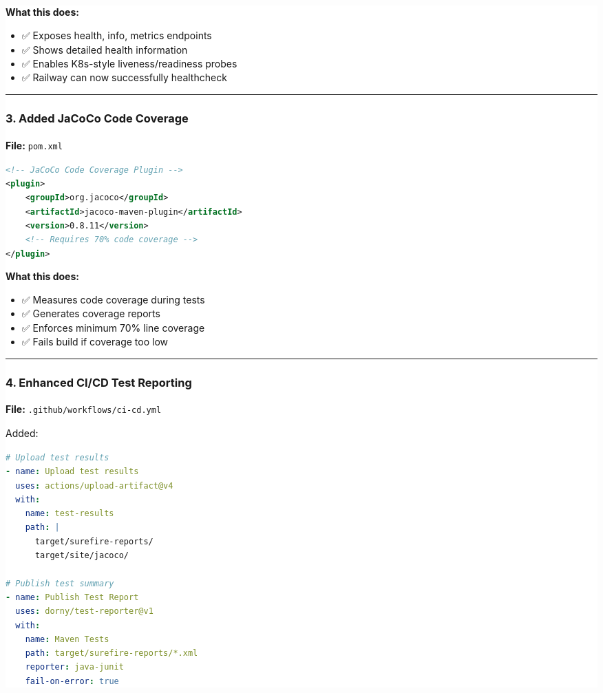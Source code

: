 **What this does:**
- ✅ Exposes health, info, metrics endpoints
- ✅ Shows detailed health information
- ✅ Enables K8s-style liveness/readiness probes
- ✅ Railway can now successfully healthcheck

---

### 3. **Added JaCoCo Code Coverage**

**File:** `pom.xml`

```xml
<!-- JaCoCo Code Coverage Plugin -->
<plugin>
    <groupId>org.jacoco</groupId>
    <artifactId>jacoco-maven-plugin</artifactId>
    <version>0.8.11</version>
    <!-- Requires 70% code coverage -->
</plugin>
```

**What this does:**
- ✅ Measures code coverage during tests
- ✅ Generates coverage reports
- ✅ Enforces minimum 70% line coverage
- ✅ Fails build if coverage too low

---

### 4. **Enhanced CI/CD Test Reporting**

**File:** `.github/workflows/ci-cd.yml`

Added:
```yaml
# Upload test results
- name: Upload test results
  uses: actions/upload-artifact@v4
  with:
    name: test-results
    path: |
      target/surefire-reports/
      target/site/jacoco/

# Publish test summary
- name: Publish Test Report
  uses: dorny/test-reporter@v1
  with:
    name: Maven Tests
    path: target/surefire-reports/*.xml
    reporter: java-junit
    fail-on-error: true
```
